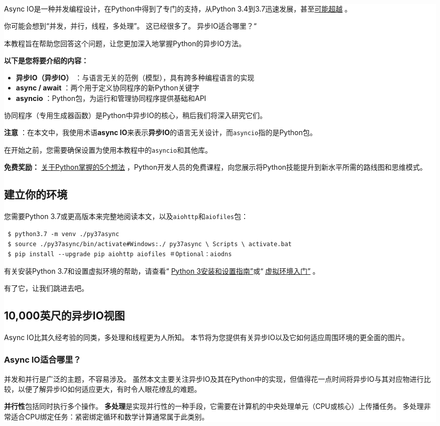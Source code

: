 Async IO是一种并发编程设计，在Python中得到了专门的支持，从Python 3.4到3.7迅速发展，甚至[可能超越](https://translate.googleusercontent.com/translate_c?act=url&depth=1&ie=UTF8&prev=_t&rurl=translate.google.com&sl=auto&sp=nmt4&tl=zh-CN&u=https://twitter.com/1st1/status/1041855365745455104&xid=17259,15700019,15700124,15700186,15700190,15700201,15700248&usg=ALkJrhgGTCv0jExNiMXpr2sjP3rmg_Z3lA) 。

你可能会想到“并发，并行，线程，多处理”。 这已经很多了。 异步IO适合哪里？“

本教程旨在帮助您回答这个问题，让您更加深入地掌握Python的异步IO方法。

**以下是您将要介绍的内容：**

- **异步IO（异步IO）** ：与语言无关的范例（模型），具有跨多种编程语言的实现
- **async / await** ：两个用于定义协同程序的新Python关键字
- **asyncio** ：Python包，为运行和管理协同程序提供基础和API

协同程序（专用生成器函数）是Python中异步IO的核心，稍后我们将深入研究它们。

**注意** ：在本文中，我使用术语**async IO**来表示**异步IO**的语言无关设计，而`asyncio`指的是Python包。

在开始之前，您需要确保设置为使用本教程中的`asyncio`和其他库。

**免费奖励：** [关于Python掌握的5个想法](https://translate.googleusercontent.com/translate_c?act=url&depth=1&ie=UTF8&prev=_t&rurl=translate.google.com&sl=auto&sp=nmt4&tl=zh-CN&u=https://realpython.com/async-io-python/&xid=17259,15700019,15700124,15700186,15700190,15700201,15700248&usg=ALkJrhiL1Xk3QWc_w5RYhDWXj8phEnjvRw) ，Python开发人员的免费课程，向您展示将Python技能提升到新水平所需的路线图和思维模式。

## 建立你的环境

您需要Python 3.7或更高版本来完整地阅读本文，以及`aiohttp`和`aiofiles`包：

```
 $ python3.7 -m venv ./py37async
 $ source ./py37async/bin/activate#Windows:./ py37async \ Scripts \ activate.bat
 $ pip install --upgrade pip aiohttp aiofiles ＃Optional：aiodns
```

有关安装Python 3.7和设置虚拟环境的帮助，请查看“ [Python 3安装和设置指南”](https://translate.googleusercontent.com/translate_c?act=url&depth=1&ie=UTF8&prev=_t&rurl=translate.google.com&sl=auto&sp=nmt4&tl=zh-CN&u=https://realpython.com/installing-python/&xid=17259,15700019,15700124,15700186,15700190,15700201,15700248&usg=ALkJrhjsNiPdMtGYYL77d3e0af40KtaoqQ)或“ [虚拟环境入门”](https://translate.googleusercontent.com/translate_c?act=url&depth=1&ie=UTF8&prev=_t&rurl=translate.google.com&sl=auto&sp=nmt4&tl=zh-CN&u=https://realpython.com/python-virtual-environments-a-primer/&xid=17259,15700019,15700124,15700186,15700190,15700201,15700248&usg=ALkJrhhOxDmX5HHkW4T7YsJ-Z2ButhNYpQ) 。

有了它，让我们跳进去吧。

## 10,000英尺的异步IO视图

Async IO比其久经考验的同类，多处理和线程更为人所知。 本节将为您提供有关异步IO以及它如何适应周围环境的更全面的图片。

### Async IO适合哪里？

并发和并行是广泛的主题，不容易涉及。 虽然本文主要关注异步IO及其在Python中的实现，但值得花一点时间将异步IO与其对应物进行比较，以便了解异步IO如何适应更大，有时令人眼花缭乱的难题。

**并行性**包括同时执行多个操作。 **多处理**是实现并行性的一种手段，它需要在计算机的中央处理单元（CPU或核心）上传播任务。 多处理非常适合CPU绑定任务：紧密绑定循环和数学计算通常属于此类别。

